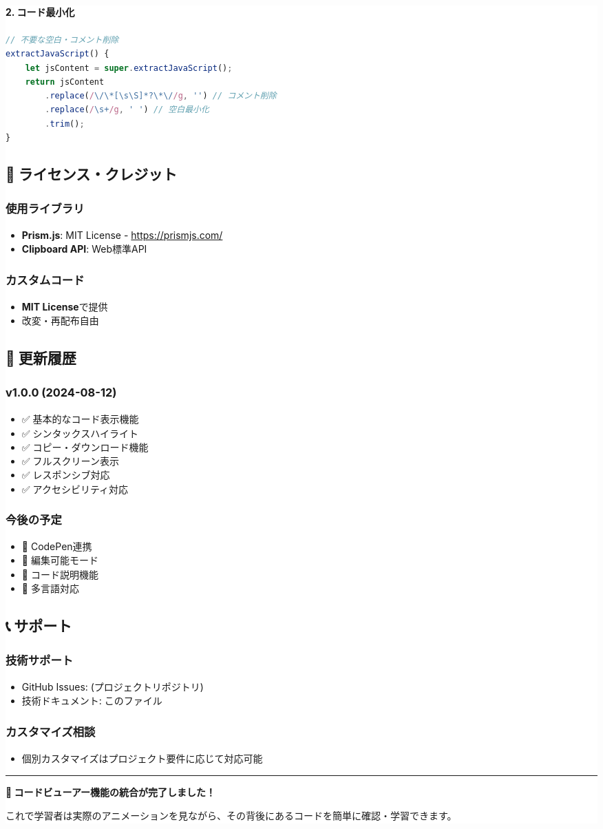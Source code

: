 #### 2. コード最小化
```javascript
// 不要な空白・コメント削除
extractJavaScript() {
    let jsContent = super.extractJavaScript();
    return jsContent
        .replace(/\/\*[\s\S]*?\*\//g, '') // コメント削除
        .replace(/\s+/g, ' ') // 空白最小化
        .trim();
}
```

## 📄 ライセンス・クレジット

### 使用ライブラリ
- **Prism.js**: MIT License - https://prismjs.com/
- **Clipboard API**: Web標準API

### カスタムコード
- **MIT License**で提供
- 改変・再配布自由

## 🔄 更新履歴

### v1.0.0 (2024-08-12)
- ✅ 基本的なコード表示機能
- ✅ シンタックスハイライト
- ✅ コピー・ダウンロード機能
- ✅ フルスクリーン表示
- ✅ レスポンシブ対応
- ✅ アクセシビリティ対応

### 今後の予定
- 🔄 CodePen連携
- 🔄 編集可能モード
- 🔄 コード説明機能
- 🔄 多言語対応

## 📞 サポート

### 技術サポート
- GitHub Issues: (プロジェクトリポジトリ)
- 技術ドキュメント: このファイル

### カスタマイズ相談
- 個別カスタマイズはプロジェクト要件に応じて対応可能

---

**🎉 コードビューアー機能の統合が完了しました！**

これで学習者は実際のアニメーションを見ながら、その背後にあるコードを簡単に確認・学習できます。